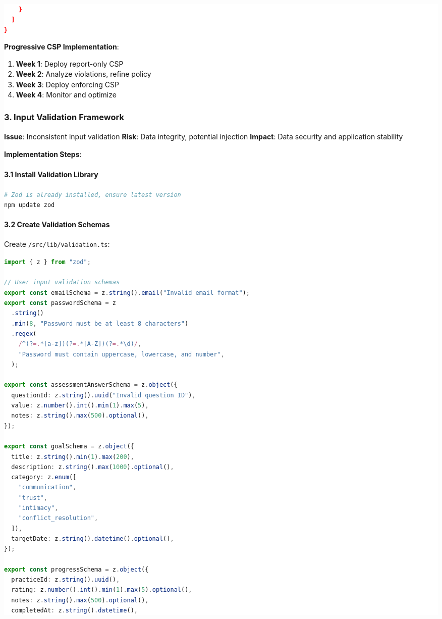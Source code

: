 ```json
    }
  ]
}
```

**Progressive CSP Implementation**:

1. **Week 1**: Deploy report-only CSP
2. **Week 2**: Analyze violations, refine policy
3. **Week 3**: Deploy enforcing CSP
4. **Week 4**: Monitor and optimize

### 3. Input Validation Framework

**Issue**: Inconsistent input validation
**Risk**: Data integrity, potential injection
**Impact**: Data security and application stability

**Implementation Steps**:

#### 3.1 Install Validation Library

```bash
# Zod is already installed, ensure latest version
npm update zod
```

#### 3.2 Create Validation Schemas

Create `/src/lib/validation.ts`:

```typescript
import { z } from "zod";

// User input validation schemas
export const emailSchema = z.string().email("Invalid email format");
export const passwordSchema = z
  .string()
  .min(8, "Password must be at least 8 characters")
  .regex(
    /^(?=.*[a-z])(?=.*[A-Z])(?=.*\d)/,
    "Password must contain uppercase, lowercase, and number",
  );

export const assessmentAnswerSchema = z.object({
  questionId: z.string().uuid("Invalid question ID"),
  value: z.number().int().min(1).max(5),
  notes: z.string().max(500).optional(),
});

export const goalSchema = z.object({
  title: z.string().min(1).max(200),
  description: z.string().max(1000).optional(),
  category: z.enum([
    "communication",
    "trust",
    "intimacy",
    "conflict_resolution",
  ]),
  targetDate: z.string().datetime().optional(),
});

export const progressSchema = z.object({
  practiceId: z.string().uuid(),
  rating: z.number().int().min(1).max(5).optional(),
  notes: z.string().max(500).optional(),
  completedAt: z.string().datetime(),
```